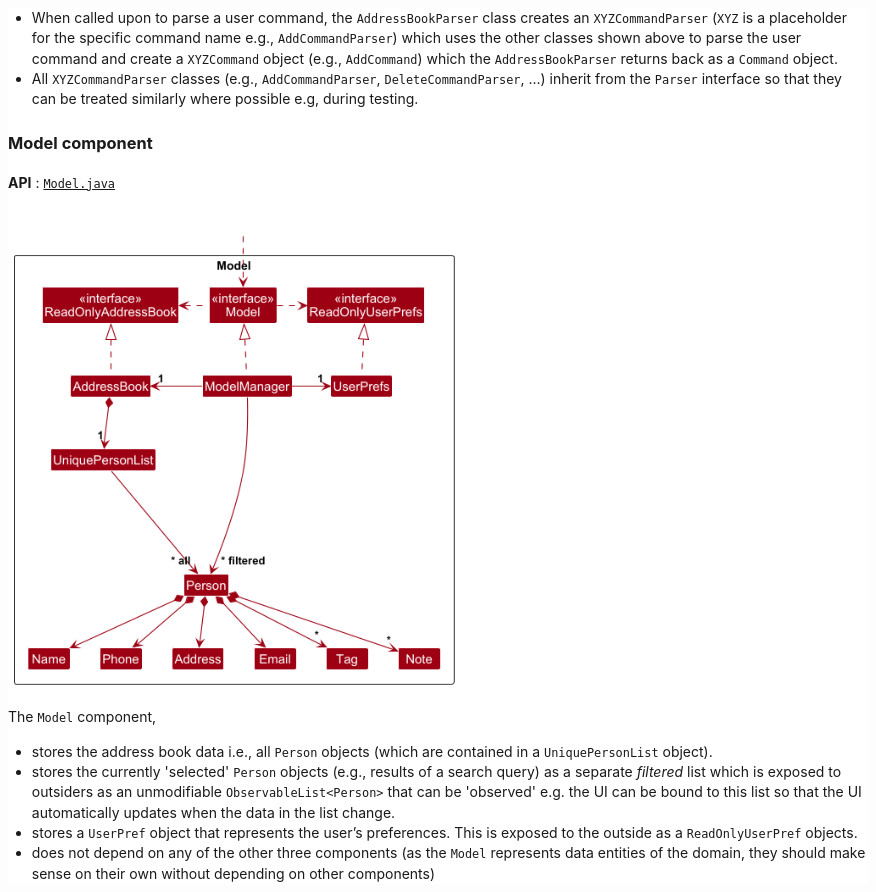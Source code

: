 - When called upon to parse a user command, the `AddressBookParser` class creates an `XYZCommandParser` (`XYZ` is a placeholder for the specific command name e.g., `AddCommandParser`) which uses the other classes shown above to parse the user command and create a `XYZCommand` object (e.g., `AddCommand`) which the `AddressBookParser` returns back as a `Command` object.
- All `XYZCommandParser` classes (e.g., `AddCommandParser`, `DeleteCommandParser`, ...) inherit from the `Parser` interface so that they can be treated similarly where possible e.g, during testing.

### Model component

**API** : [`Model.java`](https://github.com/AY2425S1-CS2103-F10-3/tp/blob/master/src/main/java/bizbook/model/Model.java)

<img src="images/ModelClassDiagram.png" width="450" />

The `Model` component,

- stores the address book data i.e., all `Person` objects (which are contained in a `UniquePersonList` object).
- stores the currently 'selected' `Person` objects (e.g., results of a search query) as a separate _filtered_ list which is exposed to outsiders as an unmodifiable `ObservableList<Person>` that can be 'observed' e.g. the UI can be bound to this list so that the UI automatically updates when the data in the list change.
- stores a `UserPref` object that represents the user’s preferences. This is exposed to the outside as a `ReadOnlyUserPref` objects.
- does not depend on any of the other three components (as the `Model` represents data entities of the domain, they should make sense on their own without depending on other components)
